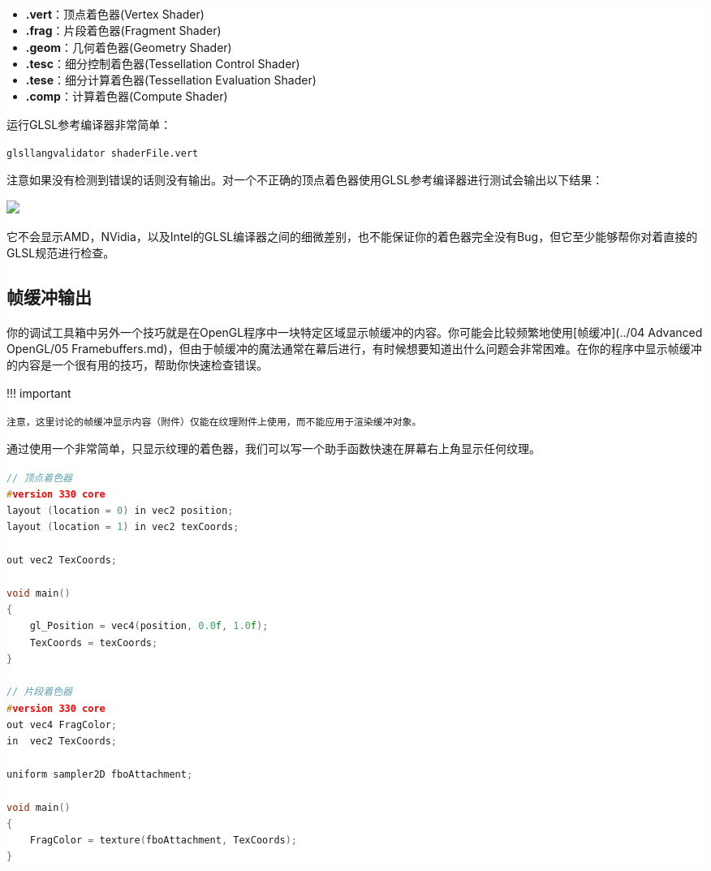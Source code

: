 - **.vert**：顶点着色器(Vertex Shader)
- **.frag**：片段着色器(Fragment Shader)
- **.geom**：几何着色器(Geometry Shader)
- **.tesc**：细分控制着色器(Tessellation Control Shader)
- **.tese**：细分计算着色器(Tessellation Evaluation Shader)
- **.comp**：计算着色器(Compute Shader)

运行GLSL参考编译器非常简单：

```bash
glsllangvalidator shaderFile.vert
```

注意如果没有检测到错误的话则没有输出。对一个不正确的顶点着色器使用GLSL参考编译器进行测试会输出以下结果：

![](../img/06/01/debugging_glsl_reference_compiler.png)

它不会显示AMD，NVidia，以及Intel的GLSL编译器之间的细微差别，也不能保证你的着色器完全没有Bug，但它至少能够帮你对着直接的GLSL规范进行检查。

## 帧缓冲输出

你的调试工具箱中另外一个技巧就是在OpenGL程序中一块特定区域显示帧缓冲的内容。你可能会比较频繁地使用[帧缓冲](../04 Advanced OpenGL/05 Framebuffers.md)，但由于帧缓冲的魔法通常在幕后进行，有时候想要知道出什么问题会非常困难。在你的程序中显示帧缓冲的内容是一个很有用的技巧，帮助你快速检查错误。

!!! important

    注意，这里讨论的帧缓冲显示内容（附件）仅能在纹理附件上使用，而不能应用于渲染缓冲对象。

通过使用一个非常简单，只显示纹理的着色器，我们可以写一个助手函数快速在屏幕右上角显示任何纹理。

```c++
// 顶点着色器
#version 330 core
layout (location = 0) in vec2 position;
layout (location = 1) in vec2 texCoords;

out vec2 TexCoords;

void main()
{
    gl_Position = vec4(position, 0.0f, 1.0f);
    TexCoords = texCoords;
}

// 片段着色器
#version 330 core
out vec4 FragColor;
in  vec2 TexCoords;

uniform sampler2D fboAttachment;

void main()
{
    FragColor = texture(fboAttachment, TexCoords);
}
```
